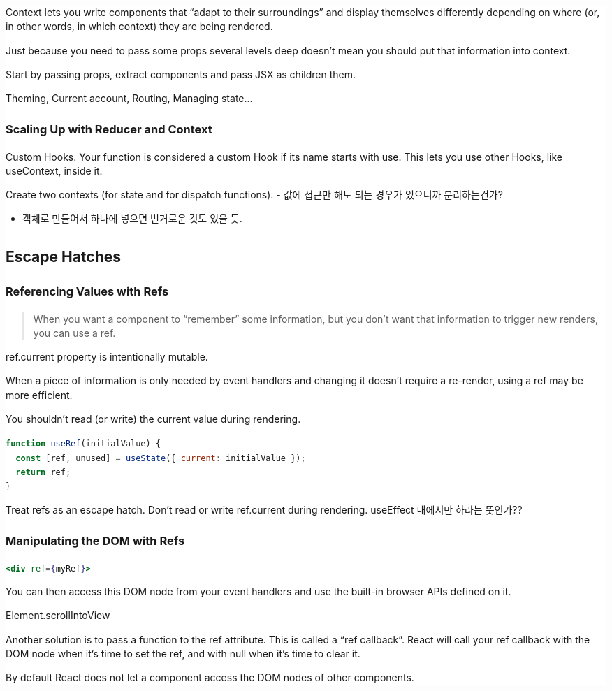 Context lets you write components that “adapt to their surroundings” and display themselves differently depending on where (or, in other words, in which context) they are being rendered.

Just because you need to pass some props several levels deep doesn’t mean you should put that information into context.

Start by passing props, extract components and pass JSX as children them. 

Theming, Current account, Routing, Managing state...

### Scaling Up with Reducer and Context

Custom Hooks. Your function is considered a custom Hook if its name starts with use. This lets you use other Hooks, like useContext, inside it.

Create two contexts (for state and for dispatch functions). - 값에 접근만 해도 되는 경우가 있으니까 분리하는건가?
- 객체로 만들어서 하나에 넣으면 번거로운 것도 있을 듯. 

## Escape Hatches

### Referencing Values with Refs

> When you want a component to “remember” some information, but you don’t want that information to trigger new renders, you can use a ref.

ref.current property is intentionally mutable.

When a piece of information is only needed by event handlers and changing it doesn’t require a re-render, using a ref may be more efficient.

You shouldn’t read (or write) the current value during rendering.

```jsx
function useRef(initialValue) {
  const [ref, unused] = useState({ current: initialValue });
  return ref;
}
```

Treat refs as an escape hatch. Don’t read or write ref.current during rendering. useEffect 내에서만 하라는 뜻인가??

### Manipulating the DOM with Refs

```jsx
<div ref={myRef}>
```

You can then access this DOM node from your event handlers and use the built-in browser APIs defined on it.

[Element.scrollIntoView](https://developer.mozilla.org/en-US/docs/Web/API/Element/scrollIntoView)

Another solution is to pass a function to the ref attribute. This is called a “ref callback”. React will call your ref callback with the DOM node when it’s time to set the ref, and with null when it’s time to clear it.

By default React does not let a component access the DOM nodes of other components.
